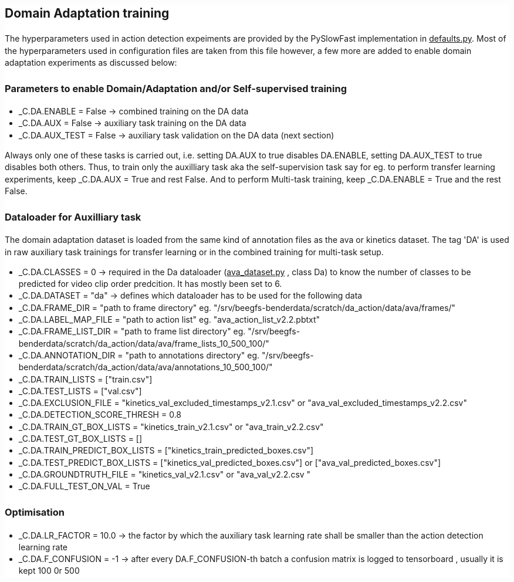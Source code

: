 
## Domain Adaptation training
The hyperparameters used in action detection expeiments are provided by the PySlowFast implementation in [defaults.py](slowfast/slowfast/config/defaults.py). Most of the hyperparameters used in configuration files are taken from this file however, a few more are added to enable domain adaptation experiments as discussed below:

### Parameters to enable Domain/Adaptation and/or Self-supervised training 

 - _C.DA.ENABLE = False -> combined training on the DA data 
 - _C.DA.AUX = False -> auxiliary task training on the DA data
 - _C.DA.AUX_TEST = False -> auxiliary task validation on the DA data (next section)
 
Always only one of these tasks is carried out, i.e. setting DA.AUX to true disables DA.ENABLE, setting DA.AUX_TEST to true disables both others.
Thus, to train only the auxilliary task aka the self-supervision task say for eg. to perform transfer learning experiments, keep _C.DA.AUX = True and rest False.
And to perform Multi-task training, keep _C.DA.ENABLE = True and the rest False.

### Dataloader for Auxilliary task
The domain adaptation dataset is loaded from the same kind of annotation files as the ava or kinetics dataset. The tag 'DA' is used in raw auxiliary task trainings for transfer learning or in the combined training for multi-task setup.
 - _C.DA.CLASSES = 0 -> required in the Da dataloader ([ava_dataset.py](slowfast//slowfast/datasets/ava_dataset.py) , class Da) to know the number of classes to be predicted for video clip order predcition. It has mostly been set to 6.
 - _C.DA.DATASET = "da" -> defines which dataloader has to be used for the following data
 - _C.DA.FRAME_DIR = "path to frame directory" eg. "/srv/beegfs-benderdata/scratch/da_action/data/ava/frames/"
 - _C.DA.LABEL_MAP_FILE = "path to action list" eg. "ava_action_list_v2.2.pbtxt"
 - _C.DA.FRAME_LIST_DIR = "path to frame list directory" eg. "/srv/beegfs-benderdata/scratch/da_action/data/ava/frame_lists_10_500_100/"
 - _C.DA.ANNOTATION_DIR = "path to annotations directory" eg. "/srv/beegfs-benderdata/scratch/da_action/data/ava/annotations_10_500_100/"
 - _C.DA.TRAIN_LISTS = ["train.csv"]
 - _C.DA.TEST_LISTS = ["val.csv"]
 - _C.DA.EXCLUSION_FILE = "kinetics_val_excluded_timestamps_v2.1.csv" or "ava_val_excluded_timestamps_v2.2.csv"
 - _C.DA.DETECTION_SCORE_THRESH = 0.8
 - _C.DA.TRAIN_GT_BOX_LISTS = "kinetics_train_v2.1.csv" or "ava_train_v2.2.csv"
 - _C.DA.TEST_GT_BOX_LISTS = []
 - _C.DA.TRAIN_PREDICT_BOX_LISTS = ["kinetics_train_predicted_boxes.csv"]
 - _C.DA.TEST_PREDICT_BOX_LISTS = ["kinetics_val_predicted_boxes.csv"] or ["ava_val_predicted_boxes.csv"]
 - _C.DA.GROUNDTRUTH_FILE = "kinetics_val_v2.1.csv" or "ava_val_v2.2.csv "
 - _C.DA.FULL_TEST_ON_VAL = True

### Optimisation
 - _C.DA.LR_FACTOR = 10.0 -> the factor by which the auxiliary task learning rate shall be smaller than the action detection learning rate
 - _C.DA.F_CONFUSION = -1 -> after every DA.F_CONFUSION-th batch a confusion matrix is logged to tensorboard , usually it is kept 100 0r 500
